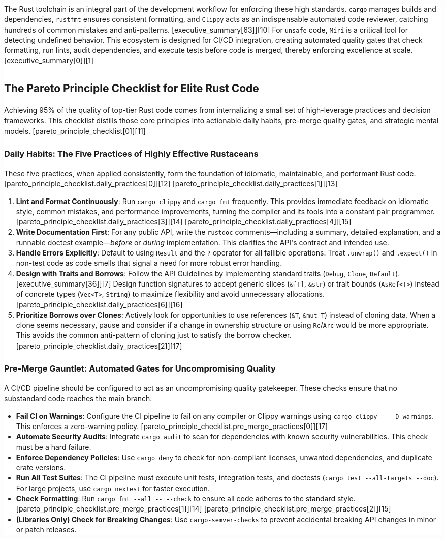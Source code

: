 The Rust toolchain is an integral part of the development workflow for enforcing these high standards. `cargo` manages builds and dependencies, `rustfmt` ensures consistent formatting, and `Clippy` acts as an indispensable automated code reviewer, catching hundreds of common mistakes and anti-patterns. [executive_summary[63]][10] For `unsafe` code, `Miri` is a critical tool for detecting undefined behavior. This ecosystem is designed for CI/CD integration, creating automated quality gates that check formatting, run lints, audit dependencies, and execute tests before code is merged, thereby enforcing excellence at scale. [executive_summary[0]][1]

## The Pareto Principle Checklist for Elite Rust Code

Achieving 95% of the quality of top-tier Rust code comes from internalizing a small set of high-leverage practices and decision frameworks. This checklist distills those core principles into actionable daily habits, pre-merge quality gates, and strategic mental models. [pareto_principle_checklist[0]][11]

### Daily Habits: The Five Practices of Highly Effective Rustaceans

These five practices, when applied consistently, form the foundation of idiomatic, maintainable, and performant Rust code. [pareto_principle_checklist.daily_practices[0]][12] [pareto_principle_checklist.daily_practices[1]][13]

1. **Lint and Format Continuously**: Run `cargo clippy` and `cargo fmt` frequently. This provides immediate feedback on idiomatic style, common mistakes, and performance improvements, turning the compiler and its tools into a constant pair programmer. [pareto_principle_checklist.daily_practices[3]][14] [pareto_principle_checklist.daily_practices[4]][15]
2. **Write Documentation First**: For any public API, write the `rustdoc` comments—including a summary, detailed explanation, and a runnable doctest example—*before* or *during* implementation. This clarifies the API's contract and intended use.
3. **Handle Errors Explicitly**: Default to using `Result` and the `?` operator for all fallible operations. Treat `.unwrap()` and `.expect()` in non-test code as code smells that signal a need for more robust error handling.
4. **Design with Traits and Borrows**: Follow the API Guidelines by implementing standard traits (`Debug`, `Clone`, `Default`). [executive_summary[36]][7] Design function signatures to accept generic slices (`&[T]`, `&str`) or trait bounds (`AsRef<T>`) instead of concrete types (`Vec<T>`, `String`) to maximize flexibility and avoid unnecessary allocations. [pareto_principle_checklist.daily_practices[6]][16]
5. **Prioritize Borrows over Clones**: Actively look for opportunities to use references (`&T`, `&mut T`) instead of cloning data. When a clone seems necessary, pause and consider if a change in ownership structure or using `Rc`/`Arc` would be more appropriate. This avoids the common anti-pattern of cloning just to satisfy the borrow checker. [pareto_principle_checklist.daily_practices[2]][17]

### Pre-Merge Gauntlet: Automated Gates for Uncompromising Quality

A CI/CD pipeline should be configured to act as an uncompromising quality gatekeeper. These checks ensure that no substandard code reaches the main branch.

* **Fail CI on Warnings**: Configure the CI pipeline to fail on any compiler or Clippy warnings using `cargo clippy -- -D warnings`. This enforces a zero-warning policy. [pareto_principle_checklist.pre_merge_practices[0]][17]
* **Automate Security Audits**: Integrate `cargo audit` to scan for dependencies with known security vulnerabilities. This check must be a hard failure.
* **Enforce Dependency Policies**: Use `cargo deny` to check for non-compliant licenses, unwanted dependencies, and duplicate crate versions.
* **Run All Test Suites**: The CI pipeline must execute unit tests, integration tests, and doctests (`cargo test --all-targets --doc`). For large projects, use `cargo nextest` for faster execution.
* **Check Formatting**: Run `cargo fmt --all -- --check` to ensure all code adheres to the standard style. [pareto_principle_checklist.pre_merge_practices[1]][14] [pareto_principle_checklist.pre_merge_practices[2]][15]
* **(Libraries Only) Check for Breaking Changes**: Use `cargo-semver-checks` to prevent accidental breaking API changes in minor or patch releases.
